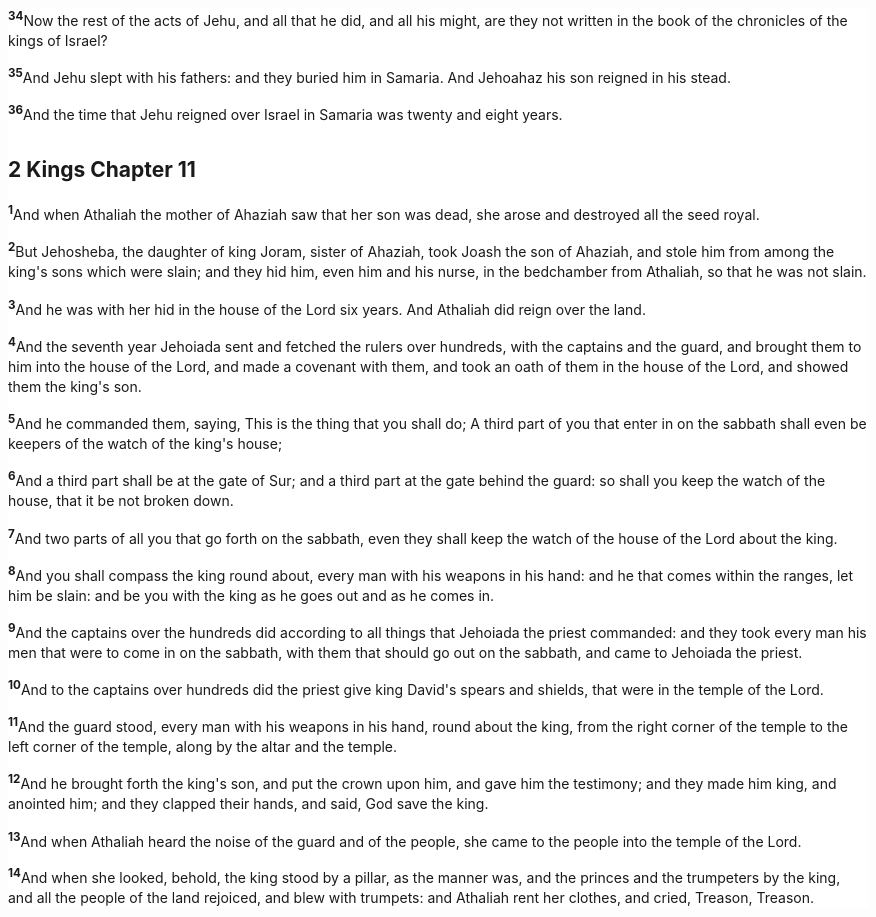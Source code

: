 <sup>**34**</sup>Now the rest of the acts of Jehu, and all that he did, and all his might, are they not written in the book of the chronicles of the kings of Israel?

<sup>**35**</sup>And Jehu slept with his fathers: and they buried him in Samaria. And Jehoahaz his son reigned in his stead.

<sup>**36**</sup>And the time that Jehu reigned over Israel in Samaria was twenty and eight years.


## 2 Kings Chapter 11

<sup>**1**</sup>And when Athaliah the mother of Ahaziah saw that her son was dead, she arose and destroyed all the seed royal.

<sup>**2**</sup>But Jehosheba, the daughter of king Joram, sister of Ahaziah, took Joash the son of Ahaziah, and stole him from among the king's sons which were slain; and they hid him, even him and his nurse, in the bedchamber from Athaliah, so that he was not slain.

<sup>**3**</sup>And he was with her hid in the house of the Lord six years. And Athaliah did reign over the land.

<sup>**4**</sup>And the seventh year Jehoiada sent and fetched the rulers over hundreds, with the captains and the guard, and brought them to him into the house of the Lord, and made a covenant with them, and took an oath of them in the house of the Lord, and showed them the king's son.

<sup>**5**</sup>And he commanded them, saying, This is the thing that you shall do; A third part of you that enter in on the sabbath shall even be keepers of the watch of the king's house;

<sup>**6**</sup>And a third part shall be at the gate of Sur; and a third part at the gate behind the guard: so shall you keep the watch of the house, that it be not broken down.

<sup>**7**</sup>And two parts of all you that go forth on the sabbath, even they shall keep the watch of the house of the Lord about the king.

<sup>**8**</sup>And you shall compass the king round about, every man with his weapons in his hand: and he that comes within the ranges, let him be slain: and be you with the king as he goes out and as he comes in.

<sup>**9**</sup>And the captains over the hundreds did according to all things that Jehoiada the priest commanded: and they took every man his men that were to come in on the sabbath, with them that should go out on the sabbath, and came to Jehoiada the priest.

<sup>**10**</sup>And to the captains over hundreds did the priest give king David's spears and shields, that were in the temple of the Lord.

<sup>**11**</sup>And the guard stood, every man with his weapons in his hand, round about the king, from the right corner of the temple to the left corner of the temple, along by the altar and the temple.

<sup>**12**</sup>And he brought forth the king's son, and put the crown upon him, and gave him the testimony; and they made him king, and anointed him; and they clapped their hands, and said, God save the king.

<sup>**13**</sup>And when Athaliah heard the noise of the guard and of the people, she came to the people into the temple of the Lord.

<sup>**14**</sup>And when she looked, behold, the king stood by a pillar, as the manner was, and the princes and the trumpeters by the king, and all the people of the land rejoiced, and blew with trumpets: and Athaliah rent her clothes, and cried, Treason, Treason.
